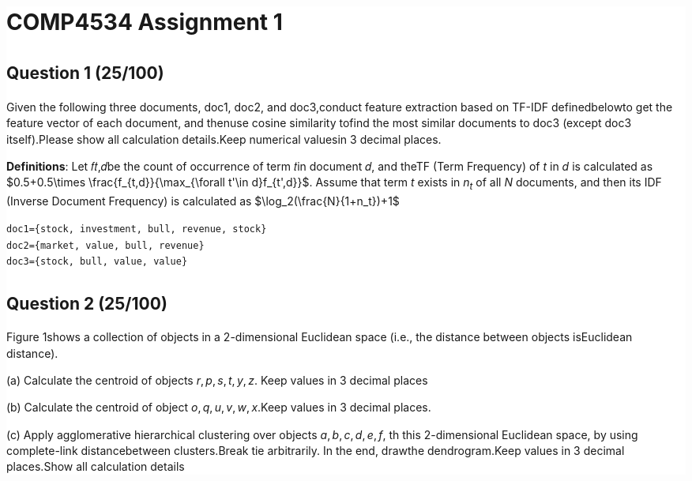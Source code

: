 # COMP4534 Assignment 1
## Question 1 (25/100)
Given the following three documents, doc1, doc2, and doc3,conduct feature extraction based on TF-IDF definedbelowto get the feature vector of each document, and thenuse cosine similarity tofind the most similar documents to doc3 (except doc3 itself).Please show all calculation details.Keep numerical valuesin 3 decimal places.

**Definitions**: Let 𝑓𝑡,𝑑be the count of occurrence of term 𝑡in document 𝑑, and theTF (Term Frequency) of $t$ in $d$ is calculated as $0.5+0.5\times \frac{f_{t,d}}{\max_{\forall t'\in d}f_{t',d}}$. Assume that term $t$ exists in $n_t$ of all $N$ documents, and then its IDF (Inverse Document Frequency) is calculated as $\log_2(\frac{N}{1+n_t})+1$

```
doc1={stock, investment, bull, revenue, stock}
doc2={market, value, bull, revenue}
doc3={stock, bull, value, value}
```

## Question 2 (25/100)

Figure 1shows a collection of objects in a 2-dimensional Euclidean space (i.e., the distance between objects isEuclidean distance).

(a) Calculate the centroid of objects $r, p, s, t, y, z$. Keep values in 3 decimal places

(b) Calculate the centroid of object $o, q,u,v,w,x$.Keep values in 3 decimal places.

(c) Apply agglomerative hierarchical clustering over objects $a,b,c,d,e,f$, th this 2-dimensional Euclidean space, by using complete-link distancebetween clusters.Break tie arbitrarily. In the end, drawthe dendrogram.Keep values in 3 decimal places.Show all calculation details
